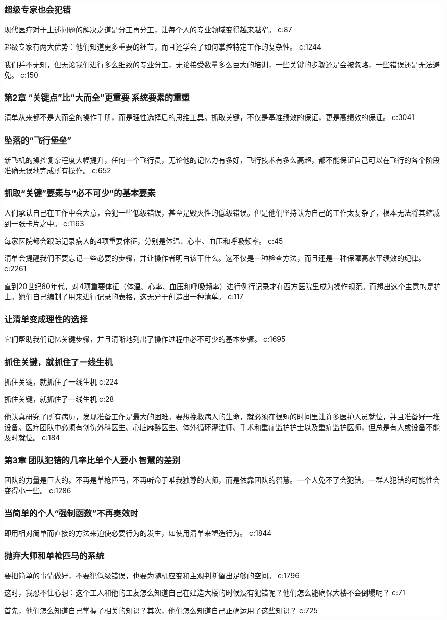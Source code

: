 ### 超级专家也会犯错

现代医疗对于上述问题的解决之道是分工再分工，让每个人的专业领域变得越来越窄。 c:87

超级专家有两大优势：他们知道更多重要的细节，而且还学会了如何掌控特定工作的复杂性。 c:1244

我们并不无知，但无论我们进行多么细致的专业分工，无论接受数量多么巨大的培训，一些关键的步骤还是会被忽略，一些错误还是无法避免。 c:150

### 第2章 “关键点”比“大而全”更重要 系统要素的重塑

清单从来都不是大而全的操作手册，而是理性选择后的思维工具。抓取关键，不仅是基准绩效的保证，更是高绩效的保证。 c:3041

### 坠落的“飞行堡垒”

新飞机的操控复杂程度大幅提升，任何一个飞行员，无论他的记忆力有多好，飞行技术有多么高超，都不能保证自己可以在飞行的各个阶段准确无误地完成所有操作。 c:652

### 抓取“关键”要素与“必不可少”的基本要素

人们承认自己在工作中会大意，会犯一些低级错误，甚至是毁灭性的低级错误。但是他们坚持认为自己的工作太复杂了，根本无法将其缩减到一张卡片之中。 c:1163

每家医院都会跟踪记录病人的4项重要体征，分别是体温、心率、血压和呼吸频率。 c:45

清单会提醒我们不要忘记一些必要的步骤，并让操作者明白该干什么。这不仅是一种检查方法，而且还是一种保障高水平绩效的纪律。 c:2261

直到20世纪60年代，对4项重要体征（体温、心率、血压和呼吸频率）进行例行记录才在西方医院里成为操作规范。而想出这个主意的是护士。她们自己编制了用来进行记录的表格，这无异于创造出一种清单。 c:117

### 让清单变成理性的选择

它们帮助我们记忆关键步骤，并且清晰地列出了操作过程中必不可少的基本步骤。 c:1695

### 抓住关键，就抓住了一线生机

抓住关键，就抓住了一线生机 c:224

抓住关键，就抓住了一线生机
 c:28

他认真研究了所有病历，发现准备工作是最大的困难。要想挽救病人的生命，就必须在很短的时间里让许多医护人员就位，并且准备好一堆设备。医疗团队中必须有创伤外科医生、心脏麻醉医生、体外循环灌注师、手术和重症监护护士以及重症监护医师，但总是有人或设备不能及时就位。 c:184

### 第3章 团队犯错的几率比单个人要小 智慧的差别

团队的力量是巨大的。不再是单枪匹马，不再听命于唯我独尊的大师，而是依靠团队的智慧。一个人免不了会犯错，一群人犯错的可能性会变得小一些。 c:1286

### 当简单的个人“强制函数”不再奏效时

即用相对简单而直接的方法来迫使必要行为的发生，如使用清单来塑造行为。 c:1844

### 抛弃大师和单枪匹马的系统

要把简单的事情做好，不要犯低级错误，也要为随机应变和主观判断留出足够的空间。 c:1796

这时，我忍不住心想：这个工人和他的工友怎么知道自己在建造大楼的时候没有犯错呢？他们怎么能确保大楼不会倒塌呢？ c:71

首先，他们怎么知道自己掌握了相关的知识？其次，他们怎么知道自己正确运用了这些知识？ c:725
